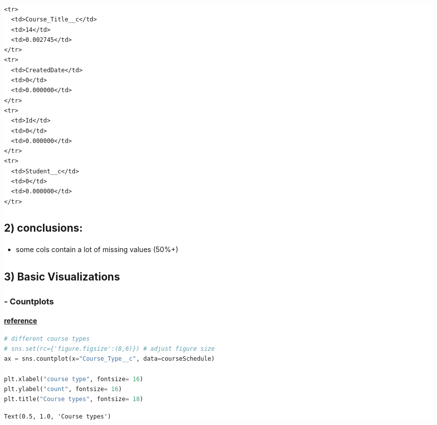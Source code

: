     <tr>
      <td>Course_Title__c</td>
      <td>14</td>
      <td>0.002745</td>
    </tr>
    <tr>
      <td>CreatedDate</td>
      <td>0</td>
      <td>0.000000</td>
    </tr>
    <tr>
      <td>Id</td>
      <td>0</td>
      <td>0.000000</td>
    </tr>
    <tr>
      <td>Student__c</td>
      <td>0</td>
      <td>0.000000</td>
    </tr>
  </tbody>
</table>
</div>



## 2) conclusions:
- some cols contain a lot of missing values (50%+)

## 3) Basic Visualizations

### - Countplots
__[reference](https://seaborn.pydata.org/generated/seaborn.countplot.html)__


```python
# different course types
# sns.set(rc={'figure.figsize':(8,6)}) # adjust figure size
ax = sns.countplot(x="Course_Type__c", data=courseSchedule)

plt.xlabel("course type", fontsize= 16)
plt.ylabel("count", fontsize= 16)
plt.title("Course types", fontsize= 18)
```




    Text(0.5, 1.0, 'Course types')




